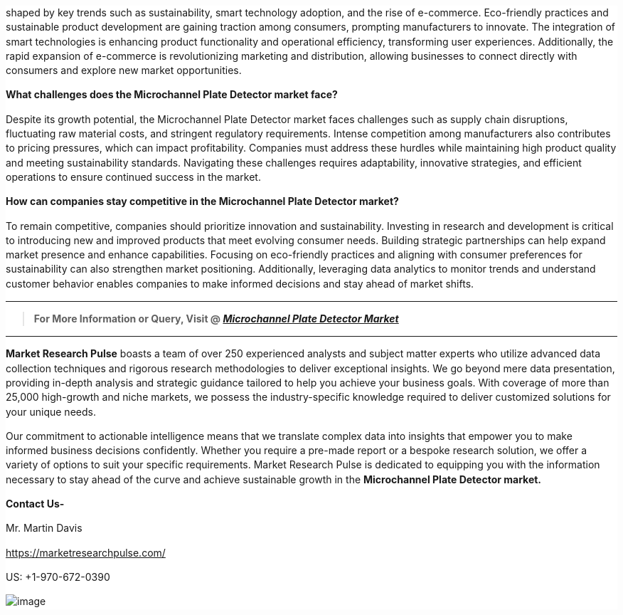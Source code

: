 shaped by key trends such as sustainability, smart technology adoption, and the rise of e-commerce. Eco-friendly practices and sustainable product development are gaining traction among consumers, prompting manufacturers to innovate. The integration of smart technologies is enhancing product functionality and operational efficiency, transforming user experiences. Additionally, the rapid expansion of e-commerce is revolutionizing marketing and distribution, allowing businesses to connect directly with consumers and explore new market opportunities.</p><p><strong>What challenges does the Microchannel Plate Detector market face?</strong></p><p>Despite its growth potential, the Microchannel Plate Detector market faces challenges such as supply chain disruptions, fluctuating raw material costs, and stringent regulatory requirements. Intense competition among manufacturers also contributes to pricing pressures, which can impact profitability. Companies must address these hurdles while maintaining high product quality and meeting sustainability standards. Navigating these challenges requires adaptability, innovative strategies, and efficient operations to ensure continued success in the market.</p><p><strong>How can companies stay competitive in the Microchannel Plate Detector market?</strong></p><p>To remain competitive, companies should prioritize innovation and sustainability. Investing in research and development is critical to introducing new and improved products that meet evolving consumer needs. Building strategic partnerships can help expand market presence and enhance capabilities. Focusing on eco-friendly practices and aligning with consumer preferences for sustainability can also strengthen market positioning. Additionally, leveraging data analytics to monitor trends and understand customer behavior enables companies to make informed decisions and stay ahead of market shifts.</p><hr /><blockquote><p><strong>For More Information or Query, Visit @&nbsp;<em><a href="https://marketresearchpulse.com/report/68549/microchannel-plate-detector-market?utm_source=Linkedin&utm_medium=030">Microchannel Plate Detector Market</a></em></strong></p></blockquote><hr /><p><strong>Market Research Pulse</strong> boasts a team of over 250 experienced analysts and subject matter experts who utilize advanced data collection techniques and rigorous research methodologies to deliver exceptional insights. We go beyond mere data presentation, providing in-depth analysis and strategic guidance tailored to help you achieve your business goals. With coverage of more than 25,000 high-growth and niche markets, we possess the industry-specific knowledge required to deliver customized solutions for your unique needs.</p><p>Our commitment to actionable intelligence means that we translate complex data into insights that empower you to make informed business decisions confidently. Whether you require a pre-made report or a bespoke research solution, we offer a variety of options to suit your specific requirements. Market Research Pulse is dedicated to equipping you with the information necessary to stay ahead of the curve and achieve sustainable growth in the <strong>Microchannel Plate Detector market.</strong></p><p><strong>Contact Us-</strong></p><p>Mr. Martin Davis</p><p>https://marketresearchpulse.com/</p><p>US: +1-970-672-0390</p>
![image](https://github.com/user-attachments/assets/3e0089ad-c4d1-4ca8-8a75-d5ca158f278c)
